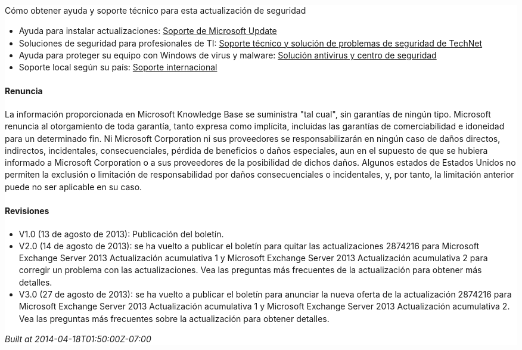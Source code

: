 Cómo obtener ayuda y soporte técnico para esta actualización de seguridad

-   Ayuda para instalar actualizaciones: [Soporte de Microsoft Update](http://support.microsoft.com/ph/6527)
-   Soluciones de seguridad para profesionales de TI: [Soporte técnico y solución de problemas de seguridad de TechNet](http://technet.microsoft.com/es-es/security/bb980617.aspx)
-   Ayuda para proteger su equipo con Windows de virus y malware: [Solución antivirus y centro de seguridad](http://support.microsoft.com/contactus/cu_sc_virsec_master)
-   Soporte local según su país: [Soporte internacional](http://support.microsoft.com/common/international.aspx)

#### Renuncia

La información proporcionada en Microsoft Knowledge Base se suministra "tal cual", sin garantías de ningún tipo. Microsoft renuncia al otorgamiento de toda garantía, tanto expresa como implícita, incluidas las garantías de comerciabilidad e idoneidad para un determinado fin. Ni Microsoft Corporation ni sus proveedores se responsabilizarán en ningún caso de daños directos, indirectos, incidentales, consecuenciales, pérdida de beneficios o daños especiales, aun en el supuesto de que se hubiera informado a Microsoft Corporation o a sus proveedores de la posibilidad de dichos daños. Algunos estados de Estados Unidos no permiten la exclusión o limitación de responsabilidad por daños consecuenciales o incidentales, y, por tanto, la limitación anterior puede no ser aplicable en su caso.

#### Revisiones

-   V1.0 (13 de agosto de 2013): Publicación del boletín.
-   V2.0 (14 de agosto de 2013): se ha vuelto a publicar el boletín para quitar las actualizaciones 2874216 para Microsoft Exchange Server 2013 Actualización acumulativa 1 y Microsoft Exchange Server 2013 Actualización acumulativa 2 para corregir un problema con las actualizaciones. Vea las preguntas más frecuentes de la actualización para obtener más detalles.
-   V3.0 (27 de agosto de 2013): se ha vuelto a publicar el boletín para anunciar la nueva oferta de la actualización 2874216 para Microsoft Exchange Server 2013 Actualización acumulativa 1 y Microsoft Exchange Server 2013 Actualización acumulativa 2. Vea las preguntas más frecuentes sobre la actualización para obtener detalles.

*Built at 2014-04-18T01:50:00Z-07:00*
